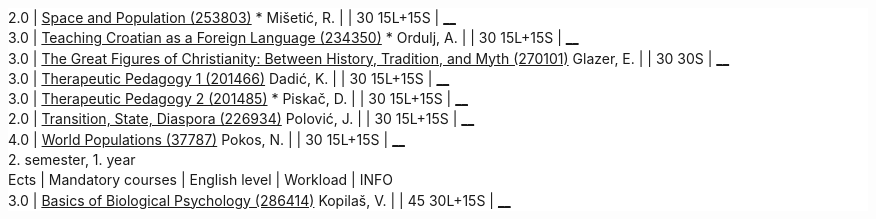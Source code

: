 2.0 |  [Space and Population (253803)](https://www.fhs.hr/en/course/sap_a) * Mišetić, R. |  | 30 15L+15S |  [__](javascript:show_window\('/.cms/predmet_info?_v1=nKdu33i3c8otqOA-Fxyd86lvWv8FkCR7_zZSRMCKcqKG-QCocy8fpW0bMO-TQfjKZvtDokdJQm7wNe_DNQqK1QwBn5Hr5NPC7F0tRKAvm4-mGWutLCDdbsuLFEcQAlnro2h-qe6p7L556Ku1FBIIZq7lv_Kx1NN_0Gjtxuxi1Lzk5Y2urVtu26U81IJzresT1vtVOg==&_v1flags=fYVsJy5ck-rks9mnBmoYCMLcUsDtkMxhgn3H8iB71BEyKxnNctQ45QsM0zx8J862_U4jc-SEMmGqIOgKVoOZbBJdSWO8JyWvhBqOPvZC3Y_9mQYNc2Z6BUkuFMQXKBZFDsPk8eCDOSJf7VWJykjCz__h_7m11a7e_r7DSgSkoEEIfXT-&_lid=82933&_rand=0',%20''\))  
3.0 |  [Teaching Croatian as a Foreign Language (234350)](https://www.fhs.hr/en/course/tcaafl) * Ordulj, A. |  | 30 15L+15S |  [__](javascript:show_window\('/.cms/predmet_info?_v1=WQQynP0tuimZSWK8O6VCT1lU7lpn9yuYa6hnzU3dmFuHjDsrVn5J9SgVt3TcOjjZ9O0Ks62RbVptGb7okMCXudh9xFvCeHoCB1izRiHDzJE_x61GeZjZYk4GB-BuGMdMLFwoeGhg7DUZNwo6h7KNunhpdzDQ-8t5OutdkgIYP2KDMq43T9Grku3ae-qyT4yjNT2Mlg==&_v1flags=bGY2b6g9bBg1acWulEvPOGW0RbO0u1UeVmJuRsnfjrUAL-77XjbUfp52APekSVbN5pR4FcBx9YwKzmobgD7XjIQwOAU4jES4bWEwirVjVOyFNVnm_tHVDDNKXjYLDXWxQZFOHEissHtPpUHinEQeQ9pR9PenXm6G3waAD5eZ_LIWnC0D&_lid=82933&_rand=0',%20''\))  
3.0 |  [The Great Figures of Christianity: Between History, Tradition, and Myth (270101)](https://www.fhs.hr/en/course/tgfocbhtam) Glazer, E. |  | 30 30S |  [__](javascript:show_window\('/.cms/predmet_info?_v1=WYeZwGjodTcu72Y-fkjvoRtQsU8YJ840O2TYNQcxHT4mHZb9OgxiUOCA59WLe93-vou0zW5lphe74FoSmEdm9484kPz2Dnrb9ydVXXyLca2QA-taJJ1mzZJwV6q6x5C7uNgh1VpoqrXFlguEdTyM3QCkbbKM7PNMCSJ3chCJO7SasQ9l4O8meD-mJkTG_8RCxa1idw==&_v1flags=g7AfO14hg-jFzAnORBPO6YlKopPiFrNqxtexb8DGnWy7wIG9ontqxecFfPeVzM8-2dnE7LfOH7RTaLjsY-M193j0goAaGD4zDsjs6KoTXQI3-e9atO3JblUbaOAqm3_fPKccKZI2Tg2eDKLPAfsXio4reS6SqA51eutP6zKSurHauPLJ&_lid=82933&_rand=0',%20''\))  
3.0 |  [Therapeutic Pedagogy 1 (201466)](https://www.fhs.hr/en/course/theped1) Dadić, K. |  | 30 15L+15S |  [__](javascript:show_window\('/.cms/predmet_info?_v1=s7VW0yXhH8l93iPbYs_I5O3AtC-JXCBP2sikuvyx0njWZY1ndy-P6hDA-mNbSBDik05YgbFwrW3WidU2vEoby8UgKw_3aD_10hFcInrM4FBWGvTTDbBxr_4uPA5k9A2XdPUsSHCtE9hPfgh--y6B0VmCdUhMN78OZxrmUeo2BvROMb4Nm0S5f0RGisyhew06HvXXpw==&_v1flags=jajqg_VdVmujC59AttuuMuclQYyd6w-HqLaETJ-vGE-IL4S97JsLzY5CsLAZcRjPuAtQZHKd5fNwErQIIQvw0WZ_yDG0fK6LjSk8FVDcH6DWT_Gdz1N01bEDAifK13sukNQlbQy84k5IXux9gmNEcDtUC_wS-kEv1_WaoUMRWNSmcmoB&_lid=82933&_rand=0',%20''\))  
3.0 |  [Therapeutic Pedagogy 2 (201485)](https://www.fhs.hr/en/course/theped2) * Piskač, D. |  | 30 15L+15S |  [__](javascript:show_window\('/.cms/predmet_info?_v1=1rCwIZP1hGHZo9cyVUb1EUckPxpn_jVozT8OHOcJ1dqKDkqY_rjtUG2bI6fIA55betfV8VO-4zDn4RpueGVn8c4-cDM2POt8EmKBVtCRodOsoCtdbLHq6Iv1GZm4DG6EQp_8bzmeohDd44ldhRu5Jf5jWYSVOeWZrVWYNyl5l7GGjMm4EM1xLAOEXskoZG_UiZqp6Q==&_v1flags=cgRF0zvgKj40nSKKiNaBvz--hhYMFoy4gvlayDFpYbfISOWP1WRU5oV-khNcIHwOedaDFMbqSMadIlwgW_i-UNDDqc92XxY0uYBpfv_oZxS3A6zOyHBbRibCZMFbineunNNFGyXiPmHd3QWUN4qp690GGsefIRloTUVk-6aWve7Mc9nd&_lid=82933&_rand=0',%20''\))  
2.0 |  [Transition, State, Diaspora (226934)](https://www.fhs.hr/en/course/tsd) Polović, J. |  | 30 15L+15S |  [__](javascript:show_window\('/.cms/predmet_info?_v1=rMdxEY_FWdR9qjZfBBPJpteoc-pXCKvfh_JrjzuVH1X8ARnRi7Kfx99qLuuIKRkf3pgHPBTG_9HeaWFEEVGyeLowFUntgtdyTp7Vj6lq_hf6INyfjkdxK0-NEH_HZXMH_OyPOBgqO3yabOItntUhd64KMZFqWCfIqvDieMQ022NQnv6OsFVlAUFV4qhm_Rnkuau0VQ==&_v1flags=BhbEic8NVk8qHUjtReRgPWnFrkecsC5w64g3B0j2x7ZGWF1x_rxIt7OVdduvJiT5tVxF69a--MAVVEYW1gjsO2D4_QwcEsyv0rwNuS1Lh-hHh0XNEfyCYSqS4OwJsrPKPwBTKs4pUqzgKWzgDsND5KYsLx1JvqPEQQCuKkPe1A9PTs1E&_lid=82933&_rand=0',%20''\))  
4.0 |  [World Populations (37787)](https://www.fhs.hr/en/course/worpop) Pokos, N. |  | 30 15L+15S |  [__](javascript:show_window\('/.cms/predmet_info?_v1=mqhswV9_9bblzdTCjW0K3OQFrYqNBZ5jayC3jhbr93nbJk0Y4m1VG28Q-EIbfvSU75-THiOkxMvp30lqg15GQ6QZke-mldwNGgaDjOUlsI18fdSzrhYtK9shMwr3rxE2-uZD6Nc2W-THA2Av2OhettkhqmBt3v-Re9TFEMHHAT-_EXCJ12AOLpF7Qy8QMvBi5rC0Ww==&_v1flags=-sZGtvXJhVq1JPZ9U9AY3KI9UoLwxpGWXkgWJrUxki6J-dacmC09hRili9N7cXl3Z1PxiOrqc7bInG3QXFuV-xLpsYuf6JUHJcjz3RAEjZuK-nvPFl-M-WA83p9MX3mtAv1JiwTDwhSZkxewJVT--_BLu1jvW4kVttRBOsNT5mTi3VpJ&_lid=82933&_rand=0',%20''\))  
2. semester, 1. year  
Ects |  Mandatory courses  | English level | Workload | INFO  
3.0 |  [Basics of Biological Psychology (286414)](https://www.fhs.hr/en/course/bobp_a) Kopilaš, V. |  | 45 30L+15S |  [__](javascript:show_window\('/.cms/predmet_info?_v1=qduG1yslkst_5Tr-qnhMG-xIm-56YCi6U2QdnSkKhRFfc4B4Sq0buNr9zdvBlk0-vhdzOR62_E5NEgoGERHhQ6NXyWFNYYxmF_bnp3mk6Kppk_PmxuTzeUg24Z8p2Mg-Pms1-pwnNCnyoiglceZ0xXzxIQ5--kMjdSvX-tjKTGwXzeolQsbiyBmb65y9sccQoppOSg==&_v1flags=CpZDYBpF0jdFZxVPP3g6-1-sgcRrNewCIiD_laXDOXWPZzBI2102WKgSi8doneOHzBxYqzvH4-qjFck6SV0UP6C9XvCfza3TDTIW-4hDKHmEyg-qpL0r9Vcz9sDdn7ZzQmjDQ-KFubKqLQleLvmjTXzy1FgX0eSlnrj4RygV0IX6qkxV&_lid=82933&_rand=0',%20''\))  
